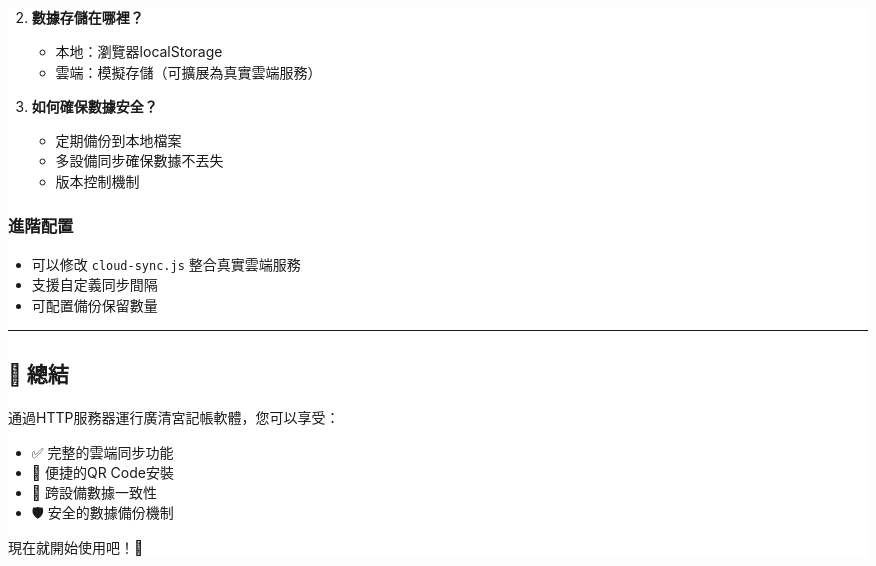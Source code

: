 2. **數據存儲在哪裡？**
   - 本地：瀏覽器localStorage
   - 雲端：模擬存儲（可擴展為真實雲端服務）

3. **如何確保數據安全？**
   - 定期備份到本地檔案
   - 多設備同步確保數據不丟失
   - 版本控制機制

### 進階配置
- 可以修改 `cloud-sync.js` 整合真實雲端服務
- 支援自定義同步間隔
- 可配置備份保留數量

---

## 🎯 總結

通過HTTP服務器運行廣清宮記帳軟體，您可以享受：
- ✅ 完整的雲端同步功能
- 📱 便捷的QR Code安裝
- 🔄 跨設備數據一致性
- 🛡️ 安全的數據備份機制

現在就開始使用吧！🚀
